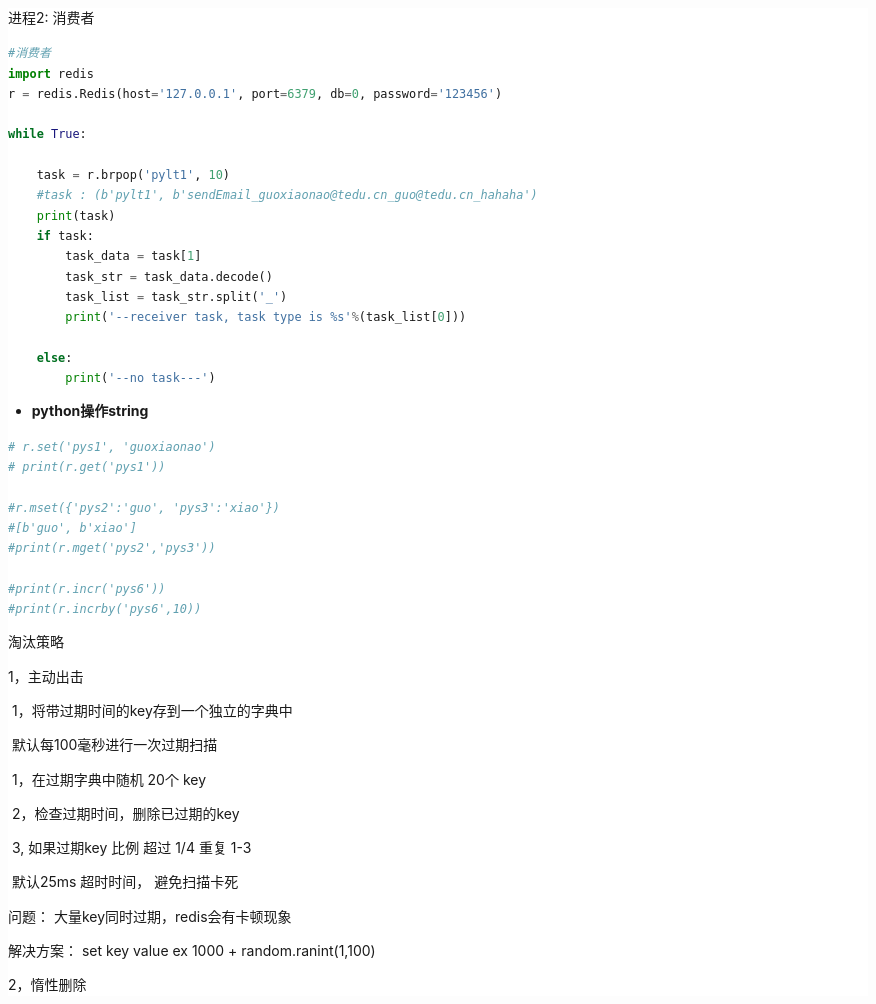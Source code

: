 进程2: 消费者

```python
#消费者
import redis
r = redis.Redis(host='127.0.0.1', port=6379, db=0, password='123456')

while True:

    task = r.brpop('pylt1', 10)
    #task : (b'pylt1', b'sendEmail_guoxiaonao@tedu.cn_guo@tedu.cn_hahaha')
    print(task)
    if task:
        task_data = task[1]
        task_str = task_data.decode()
        task_list = task_str.split('_')
        print('--receiver task, task type is %s'%(task_list[0]))

    else:
        print('--no task---')
```

- **python操作string**

```python
# r.set('pys1', 'guoxiaonao')
# print(r.get('pys1'))

#r.mset({'pys2':'guo', 'pys3':'xiao'})
#[b'guo', b'xiao']
#print(r.mget('pys2','pys3'))

#print(r.incr('pys6'))
#print(r.incrby('pys6',10))
```

淘汰策略

1，主动出击

​    1，将带过期时间的key存到一个独立的字典中

​          默认每100毫秒进行一次过期扫描 

​             1，在过期字典中随机 20个 key

​             2，检查过期时间，删除已过期的key

​             3,   如果过期key 比例 超过  1/4  重复 1-3

​            默认25ms 超时时间， 避免扫描卡死

问题： 大量key同时过期，redis会有卡顿现象

解决方案： set key value ex 1000 + random.ranint(1,100)



2，惰性删除
